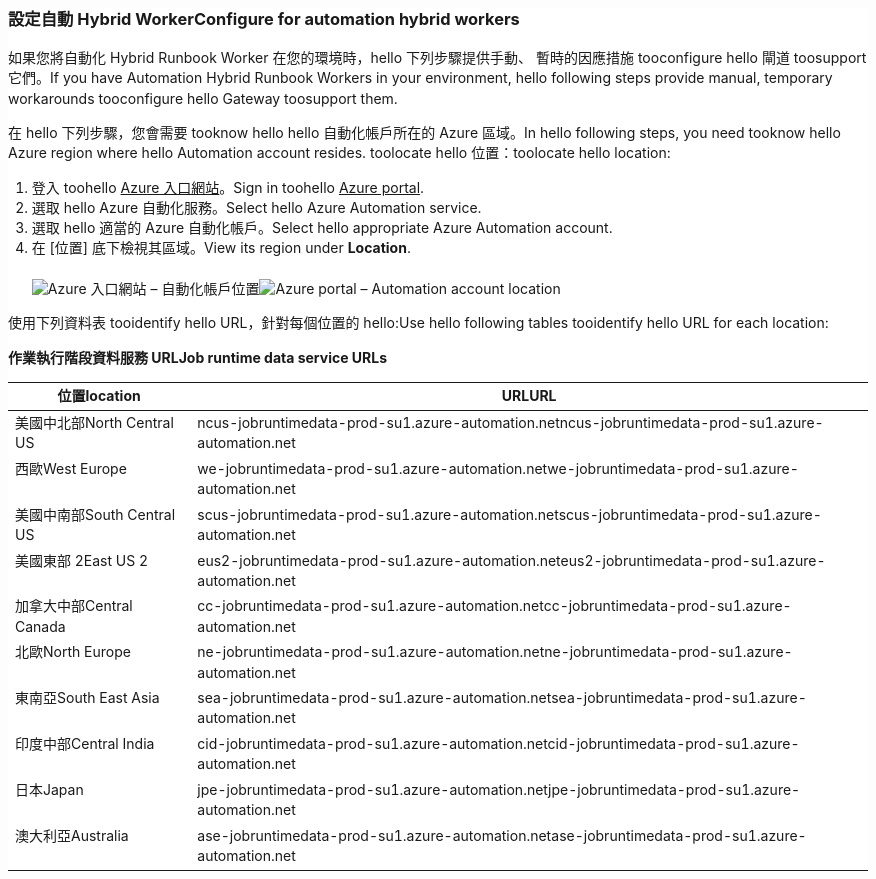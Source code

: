 ### <a name="configure-for-automation-hybrid-workers"></a><span data-ttu-id="67b16-250">設定自動 Hybrid Worker</span><span class="sxs-lookup"><span data-stu-id="67b16-250">Configure for automation hybrid workers</span></span>
<span data-ttu-id="67b16-251">如果您將自動化 Hybrid Runbook Worker 在您的環境時，hello 下列步驟提供手動、 暫時的因應措施 tooconfigure hello 閘道 toosupport 它們。</span><span class="sxs-lookup"><span data-stu-id="67b16-251">If you have Automation Hybrid Runbook Workers in your environment, hello following steps provide manual, temporary workarounds tooconfigure hello Gateway toosupport them.</span></span>

<span data-ttu-id="67b16-252">在 hello 下列步驟，您會需要 tooknow hello hello 自動化帳戶所在的 Azure 區域。</span><span class="sxs-lookup"><span data-stu-id="67b16-252">In hello following steps, you need tooknow hello Azure region where hello Automation account resides.</span></span> <span data-ttu-id="67b16-253">toolocate hello 位置：</span><span class="sxs-lookup"><span data-stu-id="67b16-253">toolocate hello location:</span></span>

1. <span data-ttu-id="67b16-254">登入 toohello [Azure 入口網站](https://portal.azure.com/)。</span><span class="sxs-lookup"><span data-stu-id="67b16-254">Sign in toohello [Azure portal](https://portal.azure.com/).</span></span>
2. <span data-ttu-id="67b16-255">選取 hello Azure 自動化服務。</span><span class="sxs-lookup"><span data-stu-id="67b16-255">Select hello Azure Automation service.</span></span>
3. <span data-ttu-id="67b16-256">選取 hello 適當的 Azure 自動化帳戶。</span><span class="sxs-lookup"><span data-stu-id="67b16-256">Select hello appropriate Azure Automation account.</span></span>
4. <span data-ttu-id="67b16-257">在 [位置] 底下檢視其區域。</span><span class="sxs-lookup"><span data-stu-id="67b16-257">View its region under **Location**.</span></span><br><br> <span data-ttu-id="67b16-258">![Azure 入口網站 – 自動化帳戶位置](./media/log-analytics-oms-gateway/location.png)</span><span class="sxs-lookup"><span data-stu-id="67b16-258">![Azure portal – Automation account location](./media/log-analytics-oms-gateway/location.png)</span></span>  

<span data-ttu-id="67b16-259">使用下列資料表 tooidentify hello URL，針對每個位置的 hello:</span><span class="sxs-lookup"><span data-stu-id="67b16-259">Use hello following tables tooidentify hello URL for each location:</span></span>

<span data-ttu-id="67b16-260">**作業執行階段資料服務 URL**</span><span class="sxs-lookup"><span data-stu-id="67b16-260">**Job runtime data service URLs**</span></span>

| <span data-ttu-id="67b16-261">**位置**</span><span class="sxs-lookup"><span data-stu-id="67b16-261">**location**</span></span> | <span data-ttu-id="67b16-262">**URL**</span><span class="sxs-lookup"><span data-stu-id="67b16-262">**URL**</span></span> |
| --- | --- |
| <span data-ttu-id="67b16-263">美國中北部</span><span class="sxs-lookup"><span data-stu-id="67b16-263">North Central US</span></span> |<span data-ttu-id="67b16-264">ncus-jobruntimedata-prod-su1.azure-automation.net</span><span class="sxs-lookup"><span data-stu-id="67b16-264">ncus-jobruntimedata-prod-su1.azure-automation.net</span></span> |
| <span data-ttu-id="67b16-265">西歐</span><span class="sxs-lookup"><span data-stu-id="67b16-265">West Europe</span></span> |<span data-ttu-id="67b16-266">we-jobruntimedata-prod-su1.azure-automation.net</span><span class="sxs-lookup"><span data-stu-id="67b16-266">we-jobruntimedata-prod-su1.azure-automation.net</span></span> |
| <span data-ttu-id="67b16-267">美國中南部</span><span class="sxs-lookup"><span data-stu-id="67b16-267">South Central US</span></span> |<span data-ttu-id="67b16-268">scus-jobruntimedata-prod-su1.azure-automation.net</span><span class="sxs-lookup"><span data-stu-id="67b16-268">scus-jobruntimedata-prod-su1.azure-automation.net</span></span> |
| <span data-ttu-id="67b16-269">美國東部 2</span><span class="sxs-lookup"><span data-stu-id="67b16-269">East US 2</span></span> |<span data-ttu-id="67b16-270">eus2-jobruntimedata-prod-su1.azure-automation.net</span><span class="sxs-lookup"><span data-stu-id="67b16-270">eus2-jobruntimedata-prod-su1.azure-automation.net</span></span> |
| <span data-ttu-id="67b16-271">加拿大中部</span><span class="sxs-lookup"><span data-stu-id="67b16-271">Central Canada</span></span> |<span data-ttu-id="67b16-272">cc-jobruntimedata-prod-su1.azure-automation.net</span><span class="sxs-lookup"><span data-stu-id="67b16-272">cc-jobruntimedata-prod-su1.azure-automation.net</span></span> |
| <span data-ttu-id="67b16-273">北歐</span><span class="sxs-lookup"><span data-stu-id="67b16-273">North Europe</span></span> |<span data-ttu-id="67b16-274">ne-jobruntimedata-prod-su1.azure-automation.net</span><span class="sxs-lookup"><span data-stu-id="67b16-274">ne-jobruntimedata-prod-su1.azure-automation.net</span></span> |
| <span data-ttu-id="67b16-275">東南亞</span><span class="sxs-lookup"><span data-stu-id="67b16-275">South East Asia</span></span> |<span data-ttu-id="67b16-276">sea-jobruntimedata-prod-su1.azure-automation.net</span><span class="sxs-lookup"><span data-stu-id="67b16-276">sea-jobruntimedata-prod-su1.azure-automation.net</span></span> |
| <span data-ttu-id="67b16-277">印度中部</span><span class="sxs-lookup"><span data-stu-id="67b16-277">Central India</span></span> |<span data-ttu-id="67b16-278">cid-jobruntimedata-prod-su1.azure-automation.net</span><span class="sxs-lookup"><span data-stu-id="67b16-278">cid-jobruntimedata-prod-su1.azure-automation.net</span></span> |
| <span data-ttu-id="67b16-279">日本</span><span class="sxs-lookup"><span data-stu-id="67b16-279">Japan</span></span> |<span data-ttu-id="67b16-280">jpe-jobruntimedata-prod-su1.azure-automation.net</span><span class="sxs-lookup"><span data-stu-id="67b16-280">jpe-jobruntimedata-prod-su1.azure-automation.net</span></span> |
| <span data-ttu-id="67b16-281">澳大利亞</span><span class="sxs-lookup"><span data-stu-id="67b16-281">Australia</span></span> |<span data-ttu-id="67b16-282">ase-jobruntimedata-prod-su1.azure-automation.net</span><span class="sxs-lookup"><span data-stu-id="67b16-282">ase-jobruntimedata-prod-su1.azure-automation.net</span></span> |
